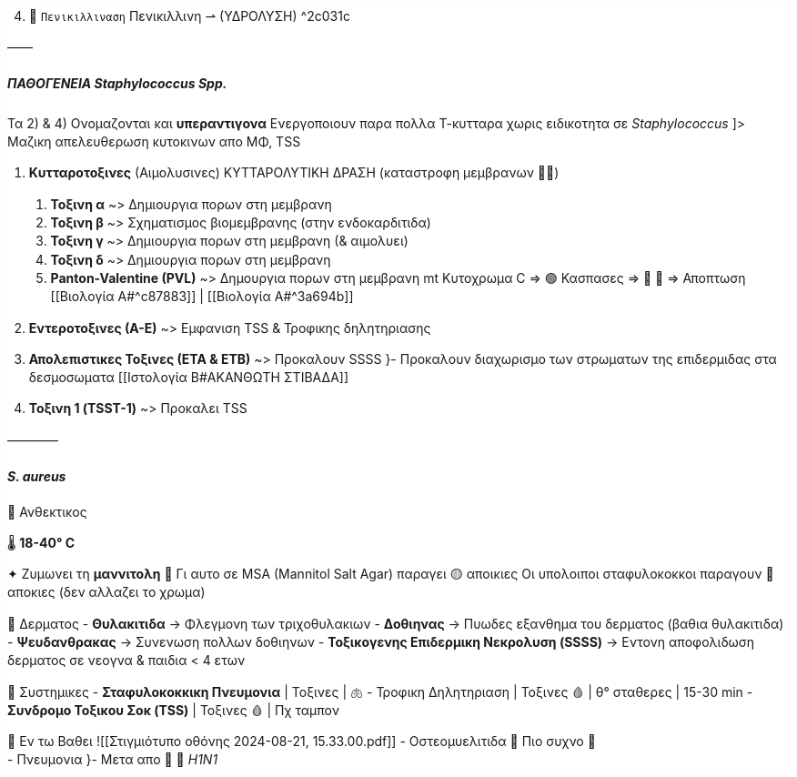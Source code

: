 4.  💨 `Πενικιλλιναση`
	Πενικιλλινη  ⇀  (ΥΔΡΟΛΥΣΗ)
	 ^2c031c

――
##### ΠΑΘΟΓΕΝΕΙΑ *Staphylococcus Spp.*

Τα 2) & 4) Ονομαζονται και **υπεραντιγονα**
	Ενεργοποιουν παρα πολλα Τ-κυτταρα χωρις ειδικοτητα σε *Staphylococcus*
	]> Μαζικη απελευθερωση κυτοκινων απο ΜΦ, TSS

1)  **Κυτταροτοξινες** (Αιμολυσινες)
	ΚΥΤΤΑΡΟΛΥΤΙΚΗ ΔΡΑΣΗ (καταστροφη μεμβρανων 👱‍♂️)
	1.  **Τοξινη α** ~> Δημιουργια πορων στη μεμβρανη
	2.  **Τοξινη β** ~> Σχηματισμος βιομεμβρανης (στην ενδοκαρδιτιδα)
	3.  **Τοξινη γ** ~> Δημιουργια πορων στη μεμβρανη (& αιμολυει)
	4.  **Τοξινη δ** ~> Δημιουργια πορων στη μεμβρανη
	5.  **Panton-Valentine (PVL)** ~> Δημουργια πορων στη μεμβρανη mt
		Κυτοχρωμα C => 🟢 Κασπασες => 🚜 🧬 => Αποπτωση
			[[Βιολογία Α#^c87883]]     |     [[Βιολογία Α#^3a694b]]

2)  **Εντεροτοξινες (Α-Ε)** ~> Εμφανιση TSS & Τροφικης δηλητηριασης

3)  **Απολεπιστικες Τοξινες (ΕΤΑ & ΕΤΒ)** ~> Προκαλουν SSSS
	}-  Προκαλουν διαχωρισμο των στρωματων της επιδερμιδας στα δεσμοσωματα
		[[Ιστολογία Β#ΑΚΑΝΘΩΤΗ ΣΤΙΒΑΔΑ]]

4)  **Τοξινη 1 (TSST-1)** ~> Προκαλει TSS

――――
#### *S. aureus*

🧂  Ανθεκτικος

🌡️  **18-40° C**

✦  Ζυμωνει τη **μαννιτολη**
	🧫  Γι αυτο σε MSA (Mannitol Salt Agar) παραγει 🟡 αποικιες
	Οι υπολοιποι σταφυλοκοκκοι παραγουν 🩷 αποκιες (δεν αλλαζει το χρωμα)

🥁  Δερματος
	-  **Θυλακιτιδα** -> Φλεγμονη των τριχοθυλακιων
	-  **Δοθιηνας** -> Πυωδες εξανθημα του δερματος (βαθια θυλακιτιδα)
	-  **Ψευδανθρακας** -> Συνενωση πολλων δοθιηνων
	-  **Τοξικογενης Επιδερμικη Νεκρολυση (SSSS)** -> Εντονη αποφολιδωση δερματος σε νεογνα & παιδια < 4 ετων

🥁  Συστημικες
	-  **Σταφυλοκοκκικη Πνευμονια**  |  Τοξινες  |  🫁
	-  Τροφικη Δηλητηριαση  |  Τοξινες 🩸  |  θ° σταθερες  |  15-30 min
	-  **Συνδρομο Τοξικου Σοκ (TSS)**  |  Τοξινες 🩸  |  Πχ ταμπον

🥁  Εν τω Βαθει
	![[Στιγμιότυπο οθόνης 2024-08-21, 15.33.00.pdf]]
	-  Οστεομυελιτιδα
		💯  Πιο συχνο 🐲\
	-  Πνευμονια
		}-  Μετα απο 🥁 🗼 *H1N1*
